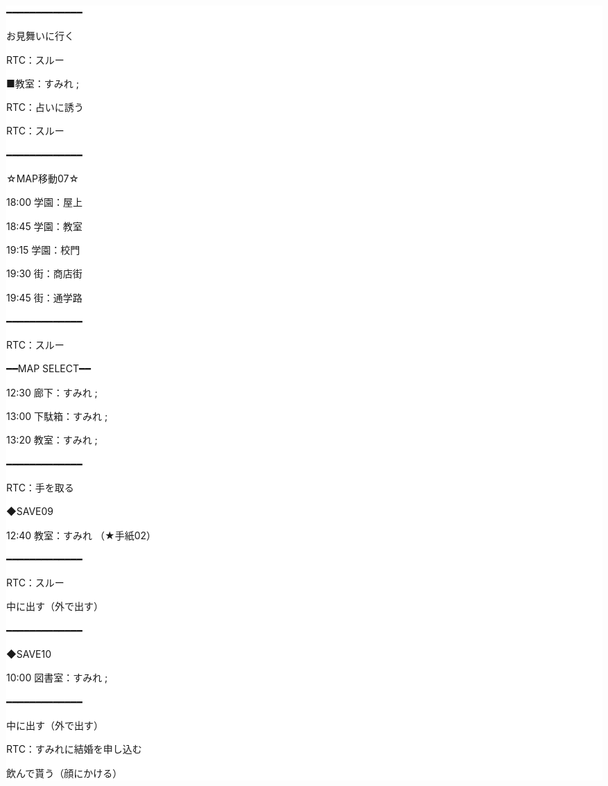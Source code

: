 ━━━━━━━━━━━━━

お見舞いに行く

RTC：スルー

■教室：すみれ ;

RTC：占いに誘う

RTC：スルー

━━━━━━━━━━━━━

☆MAP移動07☆

18:00 学園：屋上

18:45 学園：教室

19:15 学園：校門

19:30 街：商店街

19:45 街：通学路

━━━━━━━━━━━━━

RTC：スルー

━━MAP SELECT━━

12:30 廊下：すみれ ;

13:00 下駄箱：すみれ ;

13:20 教室：すみれ ;

━━━━━━━━━━━━━

RTC：手を取る

◆SAVE09

12:40 教室：すみれ （★手紙02）

━━━━━━━━━━━━━

RTC：スルー

中に出す（外で出す）

━━━━━━━━━━━━━

◆SAVE10

10:00 図書室：すみれ ;

━━━━━━━━━━━━━

中に出す（外で出す）

RTC：すみれに結婚を申し込む

飲んで貰う（顔にかける）
